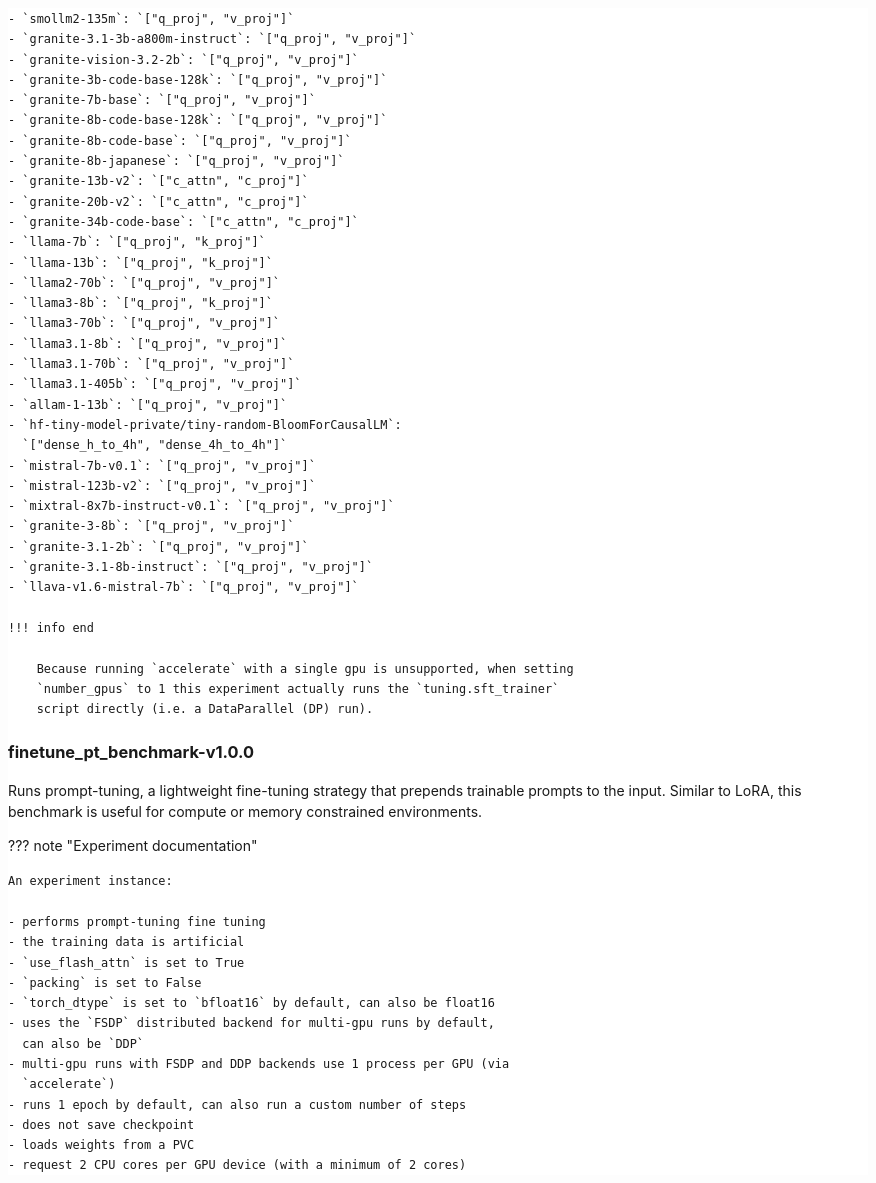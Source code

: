     - `smollm2-135m`: `["q_proj", "v_proj"]`
    - `granite-3.1-3b-a800m-instruct`: `["q_proj", "v_proj"]`
    - `granite-vision-3.2-2b`: `["q_proj", "v_proj"]`
    - `granite-3b-code-base-128k`: `["q_proj", "v_proj"]`
    - `granite-7b-base`: `["q_proj", "v_proj"]`
    - `granite-8b-code-base-128k`: `["q_proj", "v_proj"]`
    - `granite-8b-code-base`: `["q_proj", "v_proj"]`
    - `granite-8b-japanese`: `["q_proj", "v_proj"]`
    - `granite-13b-v2`: `["c_attn", "c_proj"]`
    - `granite-20b-v2`: `["c_attn", "c_proj"]`
    - `granite-34b-code-base`: `["c_attn", "c_proj"]`
    - `llama-7b`: `["q_proj", "k_proj"]`
    - `llama-13b`: `["q_proj", "k_proj"]`
    - `llama2-70b`: `["q_proj", "v_proj"]`
    - `llama3-8b`: `["q_proj", "k_proj"]`
    - `llama3-70b`: `["q_proj", "v_proj"]`
    - `llama3.1-8b`: `["q_proj", "v_proj"]`
    - `llama3.1-70b`: `["q_proj", "v_proj"]`
    - `llama3.1-405b`: `["q_proj", "v_proj"]`
    - `allam-1-13b`: `["q_proj", "v_proj"]`
    - `hf-tiny-model-private/tiny-random-BloomForCausalLM`:
      `["dense_h_to_4h", "dense_4h_to_4h"]`
    - `mistral-7b-v0.1`: `["q_proj", "v_proj"]`
    - `mistral-123b-v2`: `["q_proj", "v_proj"]`
    - `mixtral-8x7b-instruct-v0.1`: `["q_proj", "v_proj"]`
    - `granite-3-8b`: `["q_proj", "v_proj"]`
    - `granite-3.1-2b`: `["q_proj", "v_proj"]`
    - `granite-3.1-8b-instruct`: `["q_proj", "v_proj"]`
    - `llava-v1.6-mistral-7b`: `["q_proj", "v_proj"]`

    !!! info end

        Because running `accelerate` with a single gpu is unsupported, when setting
        `number_gpus` to 1 this experiment actually runs the `tuning.sft_trainer`
        script directly (i.e. a DataParallel (DP) run).

### finetune_pt_benchmark-v1.0.0

Runs prompt-tuning, a lightweight fine-tuning strategy that prepends trainable
prompts to the input. Similar to LoRA, this benchmark is useful for compute or
memory constrained environments.

??? note "Experiment documentation"

    An experiment instance:

    - performs prompt-tuning fine tuning
    - the training data is artificial
    - `use_flash_attn` is set to True
    - `packing` is set to False
    - `torch_dtype` is set to `bfloat16` by default, can also be float16
    - uses the `FSDP` distributed backend for multi-gpu runs by default,
      can also be `DDP`
    - multi-gpu runs with FSDP and DDP backends use 1 process per GPU (via
      `accelerate`)
    - runs 1 epoch by default, can also run a custom number of steps
    - does not save checkpoint
    - loads weights from a PVC
    - request 2 CPU cores per GPU device (with a minimum of 2 cores)
